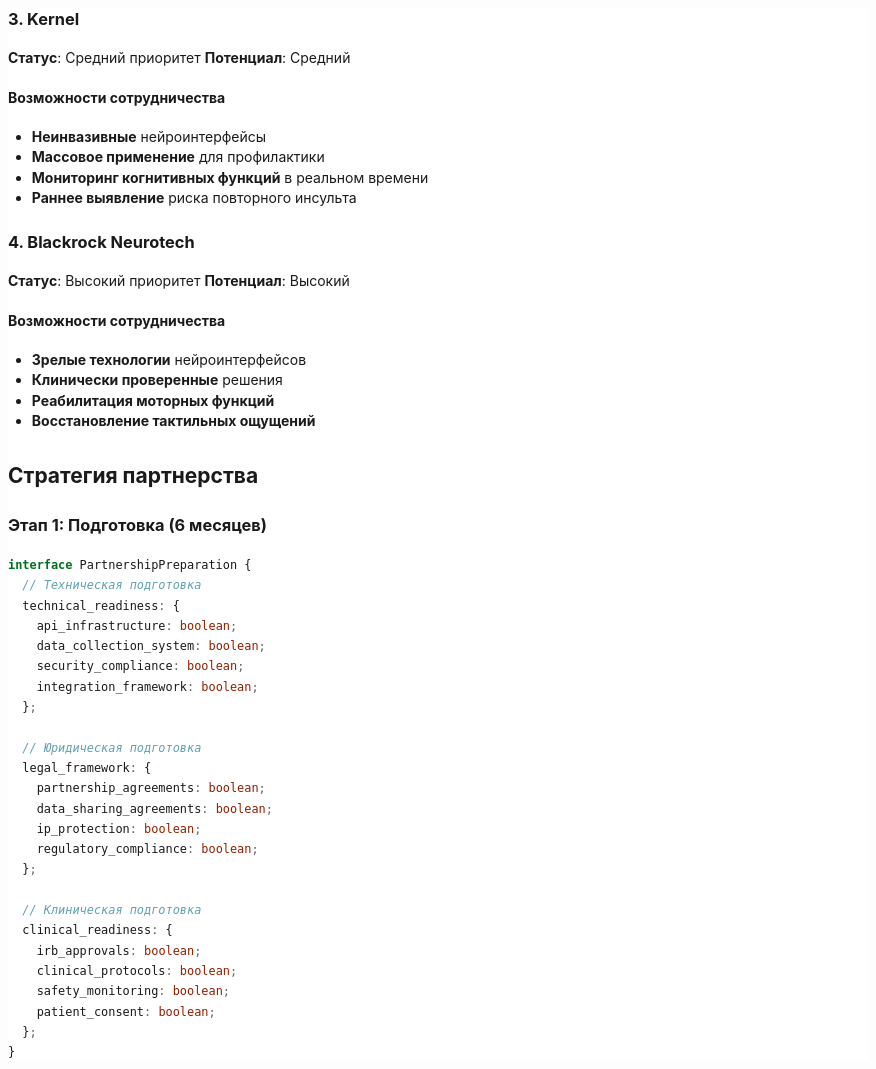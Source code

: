 ### 3. Kernel
**Статус**: Средний приоритет
**Потенциал**: Средний

#### Возможности сотрудничества
- **Неинвазивные** нейроинтерфейсы
- **Массовое применение** для профилактики
- **Мониторинг когнитивных функций** в реальном времени
- **Раннее выявление** риска повторного инсульта

### 4. Blackrock Neurotech
**Статус**: Высокий приоритет
**Потенциал**: Высокий

#### Возможности сотрудничества
- **Зрелые технологии** нейроинтерфейсов
- **Клинически проверенные** решения
- **Реабилитация моторных функций**
- **Восстановление тактильных ощущений**

## Стратегия партнерства

### Этап 1: Подготовка (6 месяцев)
```typescript
interface PartnershipPreparation {
  // Техническая подготовка
  technical_readiness: {
    api_infrastructure: boolean;
    data_collection_system: boolean;
    security_compliance: boolean;
    integration_framework: boolean;
  };

  // Юридическая подготовка
  legal_framework: {
    partnership_agreements: boolean;
    data_sharing_agreements: boolean;
    ip_protection: boolean;
    regulatory_compliance: boolean;
  };

  // Клиническая подготовка
  clinical_readiness: {
    irb_approvals: boolean;
    clinical_protocols: boolean;
    safety_monitoring: boolean;
    patient_consent: boolean;
  };
}
```

